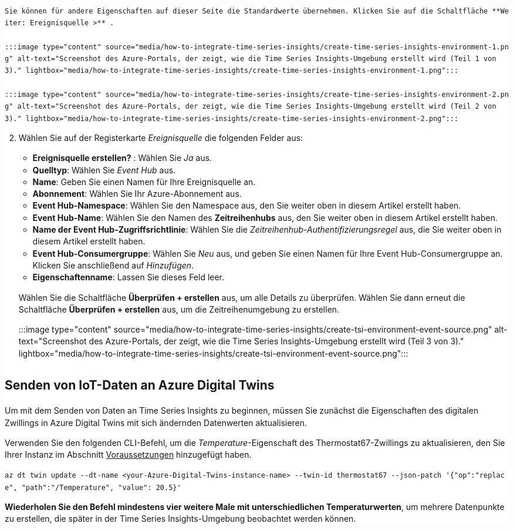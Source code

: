     Sie können für andere Eigenschaften auf dieser Seite die Standardwerte übernehmen. Klicken Sie auf die Schaltfläche **Weiter: Ereignisquelle >** .

    :::image type="content" source="media/how-to-integrate-time-series-insights/create-time-series-insights-environment-1.png" alt-text="Screenshot des Azure-Portals, der zeigt, wie die Time Series Insights-Umgebung erstellt wird (Teil 1 von 3)." lightbox="media/how-to-integrate-time-series-insights/create-time-series-insights-environment-1.png":::
        
    :::image type="content" source="media/how-to-integrate-time-series-insights/create-time-series-insights-environment-2.png" alt-text="Screenshot des Azure-Portals, der zeigt, wie die Time Series Insights-Umgebung erstellt wird (Teil 2 von 3)." lightbox="media/how-to-integrate-time-series-insights/create-time-series-insights-environment-2.png":::

2. Wählen Sie auf der Registerkarte *Ereignisquelle* die folgenden Felder aus:

   * **Ereignisquelle erstellen?** : Wählen Sie *Ja* aus.
   * **Quelltyp**: Wählen Sie *Event Hub* aus.
   * **Name**: Geben Sie einen Namen für Ihre Ereignisquelle an.
   * **Abonnement**: Wählen Sie Ihr Azure-Abonnement aus.
   * **Event Hub-Namespace**: Wählen Sie den Namespace aus, den Sie weiter oben in diesem Artikel erstellt haben.
   * **Event Hub-Name**: Wählen Sie den Namen des **Zeitreihenhubs** aus, den Sie weiter oben in diesem Artikel erstellt haben.
   * **Name der Event Hub-Zugriffsrichtlinie**: Wählen Sie die *Zeitreihenhub-Authentifizierungsregel* aus, die Sie weiter oben in diesem Artikel erstellt haben.
   * **Event Hub-Consumergruppe**: Wählen Sie *Neu* aus, und geben Sie einen Namen für Ihre Event Hub-Consumergruppe an. Klicken Sie anschließend auf *Hinzufügen*.
   * **Eigenschaftenname**: Lassen Sie dieses Feld leer.
    
    Wählen Sie die Schaltfläche **Überprüfen + erstellen** aus, um alle Details zu überprüfen. Wählen Sie dann erneut die Schaltfläche **Überprüfen + erstellen** aus, um die Zeitreihenumgebung zu erstellen.

    :::image type="content" source="media/how-to-integrate-time-series-insights/create-tsi-environment-event-source.png" alt-text="Screenshot des Azure-Portals, der zeigt, wie die Time Series Insights-Umgebung erstellt wird (Teil 3 von 3)." lightbox="media/how-to-integrate-time-series-insights/create-tsi-environment-event-source.png":::

## <a name="send-iot-data-to-azure-digital-twins"></a>Senden von IoT-Daten an Azure Digital Twins

Um mit dem Senden von Daten an Time Series Insights zu beginnen, müssen Sie zunächst die Eigenschaften des digitalen Zwillings in Azure Digital Twins mit sich ändernden Datenwerten aktualisieren.

Verwenden Sie den folgenden CLI-Befehl, um die *Temperature*-Eigenschaft des Thermostat67-Zwillings zu aktualisieren, den Sie Ihrer Instanz im Abschnitt [Voraussetzungen](#prerequisites) hinzugefügt haben.

```azurecli-interactive
az dt twin update --dt-name <your-Azure-Digital-Twins-instance-name> --twin-id thermostat67 --json-patch '{"op":"replace", "path":"/Temperature", "value": 20.5}'
```

**Wiederholen Sie den Befehl mindestens vier weitere Male mit unterschiedlichen Temperaturwerten**, um mehrere Datenpunkte zu erstellen, die später in der Time Series Insights-Umgebung beobachtet werden können.
